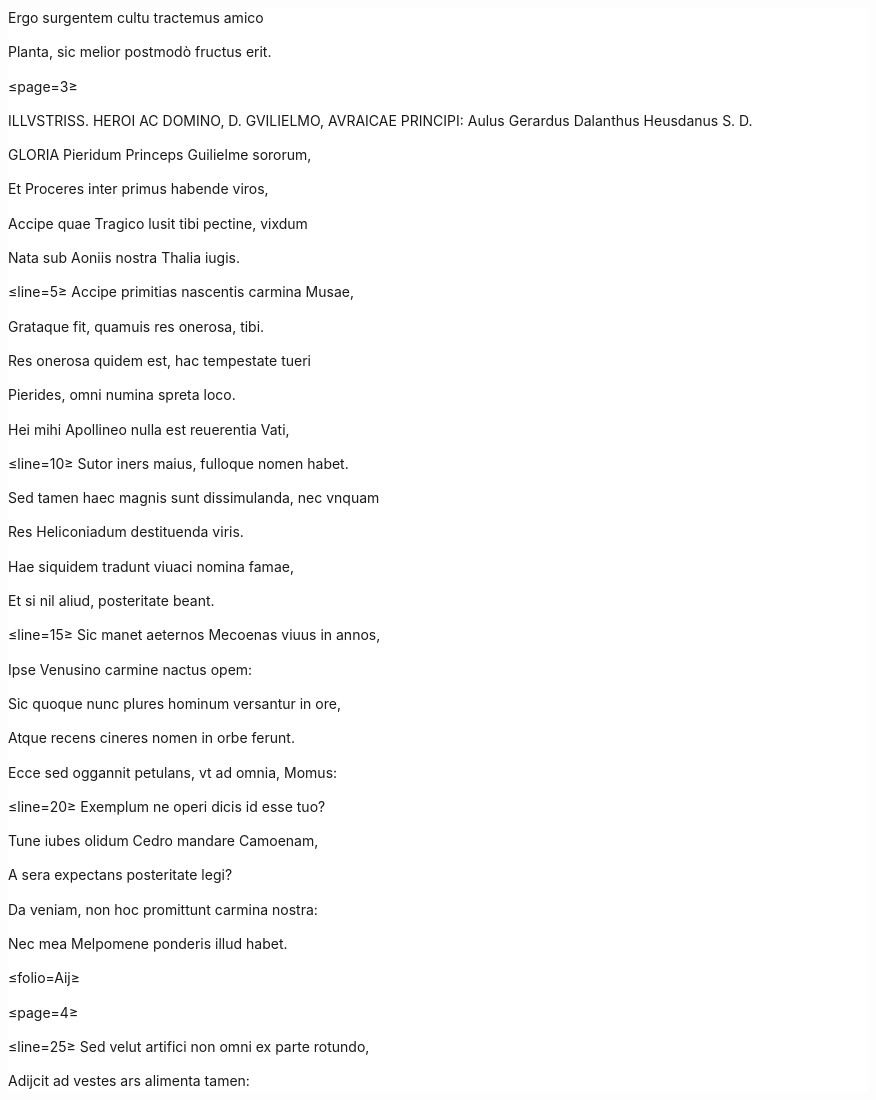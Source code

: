 Ergo surgentem cultu tractemus amico

Planta, sic melior postmodò fructus erit.



≤page=3≥

ILLVSTRISS. HEROI AC DOMINO, D. GVILIELMO, AVRAICAE PRINCIPI: Aulus
Gerardus Dalanthus Heusdanus S. D.

GLORIA Pieridum Princeps Guilielme sororum,

Et Proceres inter primus habende viros,

Accipe quae Tragico lusit tibi pectine, vixdum

Nata sub Aoniis nostra Thalia iugis.

≤line=5≥ Accipe primitias nascentis carmina Musae,

Grataque fit, quamuis res onerosa, tibi.

Res onerosa quidem est, hac tempestate tueri

Pierides, omni numina spreta loco.

Hei mihi Apollineo nulla est reuerentia Vati,

≤line=10≥ Sutor iners maius, fulloque nomen habet.

Sed tamen haec magnis sunt dissimulanda, nec vnquam

Res Heliconiadum destituenda viris.

Hae siquidem tradunt viuaci nomina famae,

Et si nil aliud, posteritate beant.

≤line=15≥ Sic manet aeternos Mecoenas viuus in annos,

Ipse Venusino carmine nactus opem:

Sic quoque nunc plures hominum versantur in ore,

Atque recens cineres nomen in orbe ferunt.

Ecce sed oggannit petulans, vt ad omnia, Momus:

≤line=20≥ Exemplum ne operi dicis id esse tuo?

Tune iubes olidum Cedro mandare Camoenam,

A sera expectans posteritate legi?

Da veniam, non hoc promittunt carmina nostra:

Nec mea Melpomene ponderis illud habet.

≤folio=Aij≥

≤page=4≥

≤line=25≥ Sed velut artifici non omni ex parte rotundo,

Adijcit ad vestes ars alimenta tamen:
